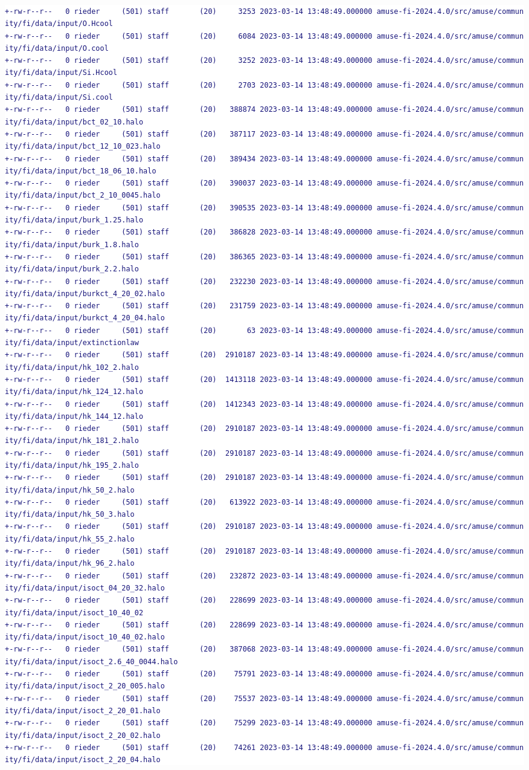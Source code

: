 ```diff
+-rw-r--r--   0 rieder     (501) staff       (20)     3253 2023-03-14 13:48:49.000000 amuse-fi-2024.4.0/src/amuse/community/fi/data/input/O.Hcool
+-rw-r--r--   0 rieder     (501) staff       (20)     6084 2023-03-14 13:48:49.000000 amuse-fi-2024.4.0/src/amuse/community/fi/data/input/O.cool
+-rw-r--r--   0 rieder     (501) staff       (20)     3252 2023-03-14 13:48:49.000000 amuse-fi-2024.4.0/src/amuse/community/fi/data/input/Si.Hcool
+-rw-r--r--   0 rieder     (501) staff       (20)     2703 2023-03-14 13:48:49.000000 amuse-fi-2024.4.0/src/amuse/community/fi/data/input/Si.cool
+-rw-r--r--   0 rieder     (501) staff       (20)   388874 2023-03-14 13:48:49.000000 amuse-fi-2024.4.0/src/amuse/community/fi/data/input/bct_02_10.halo
+-rw-r--r--   0 rieder     (501) staff       (20)   387117 2023-03-14 13:48:49.000000 amuse-fi-2024.4.0/src/amuse/community/fi/data/input/bct_12_10_023.halo
+-rw-r--r--   0 rieder     (501) staff       (20)   389434 2023-03-14 13:48:49.000000 amuse-fi-2024.4.0/src/amuse/community/fi/data/input/bct_18_06_10.halo
+-rw-r--r--   0 rieder     (501) staff       (20)   390037 2023-03-14 13:48:49.000000 amuse-fi-2024.4.0/src/amuse/community/fi/data/input/bct_2_10_0045.halo
+-rw-r--r--   0 rieder     (501) staff       (20)   390535 2023-03-14 13:48:49.000000 amuse-fi-2024.4.0/src/amuse/community/fi/data/input/burk_1.25.halo
+-rw-r--r--   0 rieder     (501) staff       (20)   386828 2023-03-14 13:48:49.000000 amuse-fi-2024.4.0/src/amuse/community/fi/data/input/burk_1.8.halo
+-rw-r--r--   0 rieder     (501) staff       (20)   386365 2023-03-14 13:48:49.000000 amuse-fi-2024.4.0/src/amuse/community/fi/data/input/burk_2.2.halo
+-rw-r--r--   0 rieder     (501) staff       (20)   232230 2023-03-14 13:48:49.000000 amuse-fi-2024.4.0/src/amuse/community/fi/data/input/burkct_4_20_02.halo
+-rw-r--r--   0 rieder     (501) staff       (20)   231759 2023-03-14 13:48:49.000000 amuse-fi-2024.4.0/src/amuse/community/fi/data/input/burkct_4_20_04.halo
+-rw-r--r--   0 rieder     (501) staff       (20)       63 2023-03-14 13:48:49.000000 amuse-fi-2024.4.0/src/amuse/community/fi/data/input/extinctionlaw
+-rw-r--r--   0 rieder     (501) staff       (20)  2910187 2023-03-14 13:48:49.000000 amuse-fi-2024.4.0/src/amuse/community/fi/data/input/hk_102_2.halo
+-rw-r--r--   0 rieder     (501) staff       (20)  1413118 2023-03-14 13:48:49.000000 amuse-fi-2024.4.0/src/amuse/community/fi/data/input/hk_124_12.halo
+-rw-r--r--   0 rieder     (501) staff       (20)  1412343 2023-03-14 13:48:49.000000 amuse-fi-2024.4.0/src/amuse/community/fi/data/input/hk_144_12.halo
+-rw-r--r--   0 rieder     (501) staff       (20)  2910187 2023-03-14 13:48:49.000000 amuse-fi-2024.4.0/src/amuse/community/fi/data/input/hk_181_2.halo
+-rw-r--r--   0 rieder     (501) staff       (20)  2910187 2023-03-14 13:48:49.000000 amuse-fi-2024.4.0/src/amuse/community/fi/data/input/hk_195_2.halo
+-rw-r--r--   0 rieder     (501) staff       (20)  2910187 2023-03-14 13:48:49.000000 amuse-fi-2024.4.0/src/amuse/community/fi/data/input/hk_50_2.halo
+-rw-r--r--   0 rieder     (501) staff       (20)   613922 2023-03-14 13:48:49.000000 amuse-fi-2024.4.0/src/amuse/community/fi/data/input/hk_50_3.halo
+-rw-r--r--   0 rieder     (501) staff       (20)  2910187 2023-03-14 13:48:49.000000 amuse-fi-2024.4.0/src/amuse/community/fi/data/input/hk_55_2.halo
+-rw-r--r--   0 rieder     (501) staff       (20)  2910187 2023-03-14 13:48:49.000000 amuse-fi-2024.4.0/src/amuse/community/fi/data/input/hk_96_2.halo
+-rw-r--r--   0 rieder     (501) staff       (20)   232872 2023-03-14 13:48:49.000000 amuse-fi-2024.4.0/src/amuse/community/fi/data/input/isoct_04_20_32.halo
+-rw-r--r--   0 rieder     (501) staff       (20)   228699 2023-03-14 13:48:49.000000 amuse-fi-2024.4.0/src/amuse/community/fi/data/input/isoct_10_40_02
+-rw-r--r--   0 rieder     (501) staff       (20)   228699 2023-03-14 13:48:49.000000 amuse-fi-2024.4.0/src/amuse/community/fi/data/input/isoct_10_40_02.halo
+-rw-r--r--   0 rieder     (501) staff       (20)   387068 2023-03-14 13:48:49.000000 amuse-fi-2024.4.0/src/amuse/community/fi/data/input/isoct_2.6_40_0044.halo
+-rw-r--r--   0 rieder     (501) staff       (20)    75791 2023-03-14 13:48:49.000000 amuse-fi-2024.4.0/src/amuse/community/fi/data/input/isoct_2_20_005.halo
+-rw-r--r--   0 rieder     (501) staff       (20)    75537 2023-03-14 13:48:49.000000 amuse-fi-2024.4.0/src/amuse/community/fi/data/input/isoct_2_20_01.halo
+-rw-r--r--   0 rieder     (501) staff       (20)    75299 2023-03-14 13:48:49.000000 amuse-fi-2024.4.0/src/amuse/community/fi/data/input/isoct_2_20_02.halo
+-rw-r--r--   0 rieder     (501) staff       (20)    74261 2023-03-14 13:48:49.000000 amuse-fi-2024.4.0/src/amuse/community/fi/data/input/isoct_2_20_04.halo
```